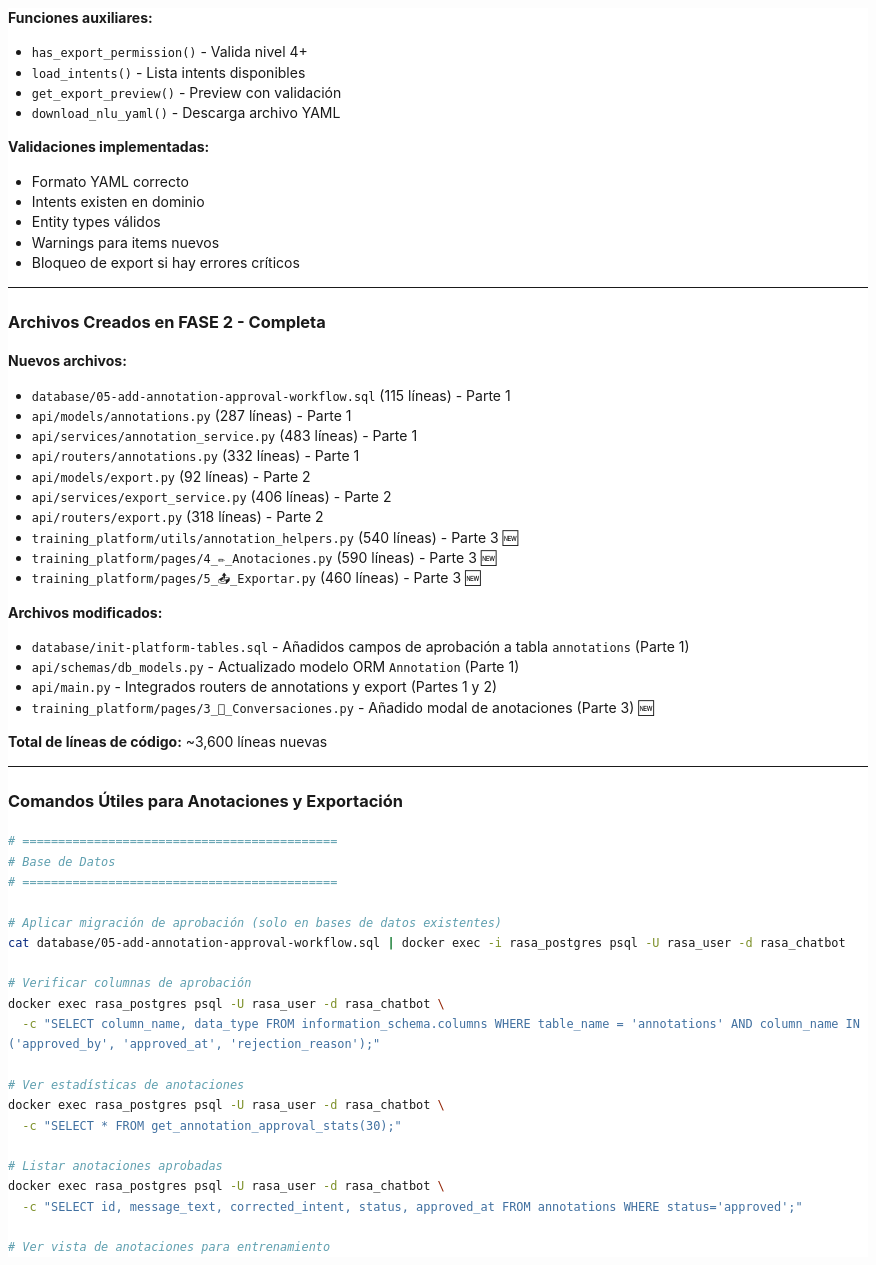 **Funciones auxiliares:**
- `has_export_permission()` - Valida nivel 4+
- `load_intents()` - Lista intents disponibles
- `get_export_preview()` - Preview con validación
- `download_nlu_yaml()` - Descarga archivo YAML

**Validaciones implementadas:**
- Formato YAML correcto
- Intents existen en dominio
- Entity types válidos
- Warnings para items nuevos
- Bloqueo de export si hay errores críticos

---

### Archivos Creados en FASE 2 - Completa

**Nuevos archivos:**
- `database/05-add-annotation-approval-workflow.sql` (115 líneas) - Parte 1
- `api/models/annotations.py` (287 líneas) - Parte 1
- `api/services/annotation_service.py` (483 líneas) - Parte 1
- `api/routers/annotations.py` (332 líneas) - Parte 1
- `api/models/export.py` (92 líneas) - Parte 2
- `api/services/export_service.py` (406 líneas) - Parte 2
- `api/routers/export.py` (318 líneas) - Parte 2
- `training_platform/utils/annotation_helpers.py` (540 líneas) - Parte 3 🆕
- `training_platform/pages/4_✏️_Anotaciones.py` (590 líneas) - Parte 3 🆕
- `training_platform/pages/5_📤_Exportar.py` (460 líneas) - Parte 3 🆕

**Archivos modificados:**
- `database/init-platform-tables.sql` - Añadidos campos de aprobación a tabla `annotations` (Parte 1)
- `api/schemas/db_models.py` - Actualizado modelo ORM `Annotation` (Parte 1)
- `api/main.py` - Integrados routers de annotations y export (Partes 1 y 2)
- `training_platform/pages/3_💬_Conversaciones.py` - Añadido modal de anotaciones (Parte 3) 🆕

**Total de líneas de código:** ~3,600 líneas nuevas

---

### Comandos Útiles para Anotaciones y Exportación

```bash
# ============================================
# Base de Datos
# ============================================

# Aplicar migración de aprobación (solo en bases de datos existentes)
cat database/05-add-annotation-approval-workflow.sql | docker exec -i rasa_postgres psql -U rasa_user -d rasa_chatbot

# Verificar columnas de aprobación
docker exec rasa_postgres psql -U rasa_user -d rasa_chatbot \
  -c "SELECT column_name, data_type FROM information_schema.columns WHERE table_name = 'annotations' AND column_name IN ('approved_by', 'approved_at', 'rejection_reason');"

# Ver estadísticas de anotaciones
docker exec rasa_postgres psql -U rasa_user -d rasa_chatbot \
  -c "SELECT * FROM get_annotation_approval_stats(30);"

# Listar anotaciones aprobadas
docker exec rasa_postgres psql -U rasa_user -d rasa_chatbot \
  -c "SELECT id, message_text, corrected_intent, status, approved_at FROM annotations WHERE status='approved';"

# Ver vista de anotaciones para entrenamiento
```